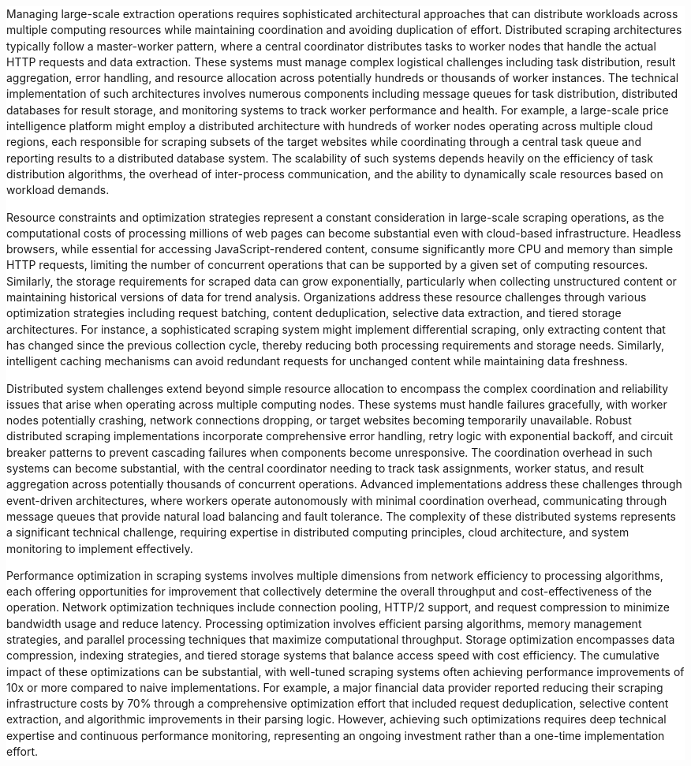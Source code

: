 Managing large-scale extraction operations requires sophisticated architectural approaches that can distribute workloads across multiple computing resources while maintaining coordination and avoiding duplication of effort. Distributed scraping architectures typically follow a master-worker pattern, where a central coordinator distributes tasks to worker nodes that handle the actual HTTP requests and data extraction. These systems must manage complex logistical challenges including task distribution, result aggregation, error handling, and resource allocation across potentially hundreds or thousands of worker instances. The technical implementation of such architectures involves numerous components including message queues for task distribution, distributed databases for result storage, and monitoring systems to track worker performance and health. For example, a large-scale price intelligence platform might employ a distributed architecture with hundreds of worker nodes operating across multiple cloud regions, each responsible for scraping subsets of the target websites while coordinating through a central task queue and reporting results to a distributed database system. The scalability of such systems depends heavily on the efficiency of task distribution algorithms, the overhead of inter-process communication, and the ability to dynamically scale resources based on workload demands.

Resource constraints and optimization strategies represent a constant consideration in large-scale scraping operations, as the computational costs of processing millions of web pages can become substantial even with cloud-based infrastructure. Headless browsers, while essential for accessing JavaScript-rendered content, consume significantly more CPU and memory than simple HTTP requests, limiting the number of concurrent operations that can be supported by a given set of computing resources. Similarly, the storage requirements for scraped data can grow exponentially, particularly when collecting unstructured content or maintaining historical versions of data for trend analysis. Organizations address these resource challenges through various optimization strategies including request batching, content deduplication, selective data extraction, and tiered storage architectures. For instance, a sophisticated scraping system might implement differential scraping, only extracting content that has changed since the previous collection cycle, thereby reducing both processing requirements and storage needs. Similarly, intelligent caching mechanisms can avoid redundant requests for unchanged content while maintaining data freshness.

Distributed system challenges extend beyond simple resource allocation to encompass the complex coordination and reliability issues that arise when operating across multiple computing nodes. These systems must handle failures gracefully, with worker nodes potentially crashing, network connections dropping, or target websites becoming temporarily unavailable. Robust distributed scraping implementations incorporate comprehensive error handling, retry logic with exponential backoff, and circuit breaker patterns to prevent cascading failures when components become unresponsive. The coordination overhead in such systems can become substantial, with the central coordinator needing to track task assignments, worker status, and result aggregation across potentially thousands of concurrent operations. Advanced implementations address these challenges through event-driven architectures, where workers operate autonomously with minimal coordination overhead, communicating through message queues that provide natural load balancing and fault tolerance. The complexity of these distributed systems represents a significant technical challenge, requiring expertise in distributed computing principles, cloud architecture, and system monitoring to implement effectively.

Performance optimization in scraping systems involves multiple dimensions from network efficiency to processing algorithms, each offering opportunities for improvement that collectively determine the overall throughput and cost-effectiveness of the operation. Network optimization techniques include connection pooling, HTTP/2 support, and request compression to minimize bandwidth usage and reduce latency. Processing optimization involves efficient parsing algorithms, memory management strategies, and parallel processing techniques that maximize computational throughput. Storage optimization encompasses data compression, indexing strategies, and tiered storage systems that balance access speed with cost efficiency. The cumulative impact of these optimizations can be substantial, with well-tuned scraping systems often achieving performance improvements of 10x or more compared to naive implementations. For example, a major financial data provider reported reducing their scraping infrastructure costs by 70% through a comprehensive optimization effort that included request deduplication, selective content extraction, and algorithmic improvements in their parsing logic. However, achieving such optimizations requires deep technical expertise and continuous performance monitoring, representing an ongoing investment rather than a one-time implementation effort.
